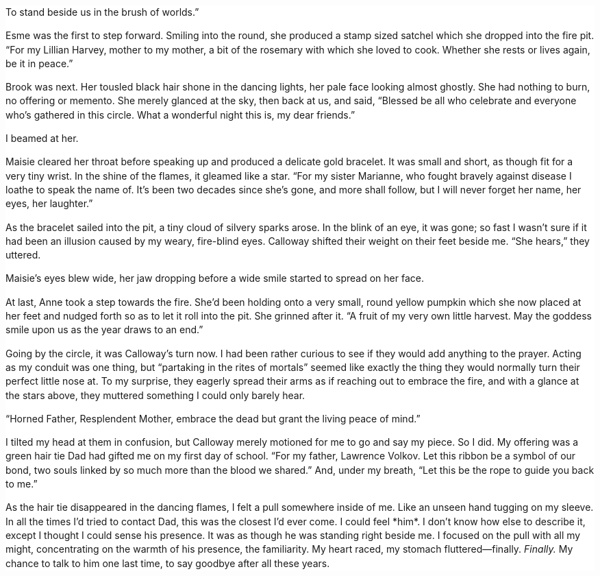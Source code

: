 To stand beside us in the brush of worlds.”
  

  
Esme was the first to step forward. Smiling into the round, she produced a stamp sized satchel which she dropped into the fire pit. “For my Lillian Harvey, mother to my mother, a bit of the rosemary with which she loved to cook. Whether she rests or lives again, be it in peace.”
  

  
Brook was next. Her tousled black hair shone in the dancing lights, her pale face looking almost ghostly. She had nothing to burn, no offering or memento. She merely glanced at the sky, then back at us, and said, “Blessed be all who celebrate and everyone who’s gathered in this circle. What a wonderful night this is, my dear friends.”
  

  
I beamed at her. 
  

  
Maisie cleared her throat before speaking up and produced a delicate gold bracelet. It was small and short, as though fit for a very tiny wrist. In the shine of the flames, it gleamed like a star. “For my sister Marianne, who fought bravely against disease I loathe to speak the name of. It’s been two decades since she’s gone, and more shall follow, but I will never forget her name, her eyes, her laughter.”
  

  
As the bracelet sailed into the pit, a tiny cloud of silvery sparks arose. In the blink of an eye, it was gone; so fast I wasn’t sure if it had been an illusion caused by my weary, fire-blind eyes. Calloway shifted their weight on their feet beside me. “She hears,” they uttered.
  

  
Maisie’s eyes blew wide, her jaw dropping before a wide smile started to spread on her face. 
  

  
At last, Anne took a step towards the fire. She’d been holding onto a very small, round yellow pumpkin which she now placed at her feet and nudged forth so as to let it roll into the pit. She grinned after it. “A fruit of my very own little harvest. May the goddess smile upon us as the year draws to an end.”
  

  
Going by the circle, it was Calloway’s turn now. I had been rather curious to see if they would add anything to the prayer. Acting as my conduit was one thing, but “partaking in the rites of mortals” seemed like exactly the thing they would normally turn their perfect little nose at. To my surprise, they eagerly spread their arms as if reaching out to embrace the fire, and with a glance at the stars above, they muttered something I could only barely hear. 
  

  
“Horned Father, Resplendent Mother, embrace the dead but grant the living peace of mind.”
  

  
I tilted my head at them in confusion, but Calloway merely motioned for me to go and say my piece. So I did. My offering was a green hair tie Dad had gifted me on my first day of school. “For my father, Lawrence Volkov. Let this ribbon be a symbol of our bond, two souls linked by so much more than the blood we shared.” And, under my breath, “Let this be the rope to guide you back to me.”
  

  
As the hair tie disappeared in the dancing flames, I felt a pull somewhere inside of me. Like an unseen hand tugging on my sleeve. In all the times I’d tried to contact Dad, this was the closest I’d ever come. I could feel \*him\*. I don’t know how else to describe it, except I thought I could sense his presence. It was as though he was standing right beside me. I focused on the pull with all my might, concentrating on the warmth of his presence, the familiarity. My heart raced, my stomach fluttered—finally. *Finally.* My chance to talk to him one last time, to say goodbye after all these years. 
  